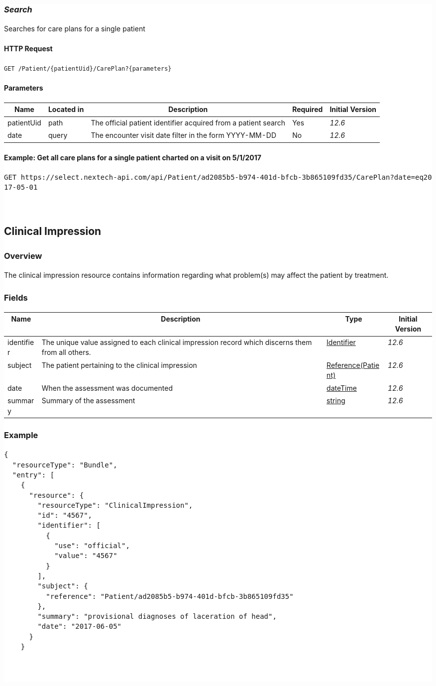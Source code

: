 
### *Search*
Searches for care plans for a single patient

#### HTTP Request 
`GET /Patient/{patientUid}/CarePlan?{parameters}`

#### Parameters
| Name | Located in | Description | Required | Initial Version |
| ---- | ---------- | ----------- | -------- | --------------- |
| patientUid | path | The official patient identifier acquired from a patient search | Yes | _12.6_ |
| date | query | The encounter visit date filter in the form YYYY-MM-DD | No | _12.6_ |

#### Example: Get all care plans for a single patient charted on a visit on 5/1/2017

<pre class="center-column">
GET https://select.nextech-api.com/api/Patient/ad2085b5-b974-401d-bfcb-3b865109fd35/CarePlan?date=eq2017-05-01
</pre>
&nbsp;


## Clinical Impression

### Overview
The clinical impression resource contains information regarding what problem(s) may affect the patient by treatment.

### Fields
| Name | Description | Type | Initial Version |
| ---- | ----------- | ---- | --------------- |
| identifier | The unique value assigned to each clinical impression record which discerns them from all others. | [Identifier](https://www.hl7.org/fhir/datatypes.html#Identifier) | _12.6_ |
| subject | The patient pertaining to the clinical impression | [Reference(Patient)](https://www.hl7.org/fhir/references.html) | _12.6_ |
| date | When the assessment was documented | [dateTime](https://www.hl7.org/fhir/datatypes.html#dateTime) | _12.6_ |
| summary | Summary of the assessment | [string](https://www.hl7.org/fhir/datatypes.html#string) | _12.6_ |

### Example
<pre class="center-column">
{
  "resourceType": "Bundle",
  "entry": [
    {
      "resource": {
        "resourceType": "ClinicalImpression",
        "id": "4567",
        "identifier": [
          {
            "use": "official",
            "value": "4567"
          }
        ],
        "subject": {
          "reference": "Patient/ad2085b5-b974-401d-bfcb-3b865109fd35"
        },
		"summary": "provisional diagnoses of laceration of head",
		"date": "2017-06-05"
      }
    }